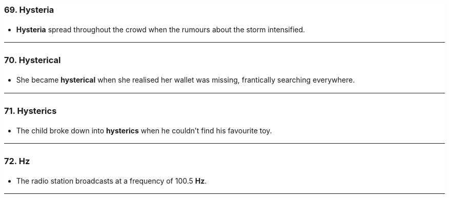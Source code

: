 
### 69. **Hysteria**
- **Hysteria** spread throughout the crowd when the rumours about the storm intensified.

---

### 70. **Hysterical**
- She became **hysterical** when she realised her wallet was missing, frantically searching everywhere.

---

### 71. **Hysterics**
- The child broke down into **hysterics** when he couldn’t find his favourite toy.

---

### 72. **Hz**
- The radio station broadcasts at a frequency of 100.5 **Hz**.

---
